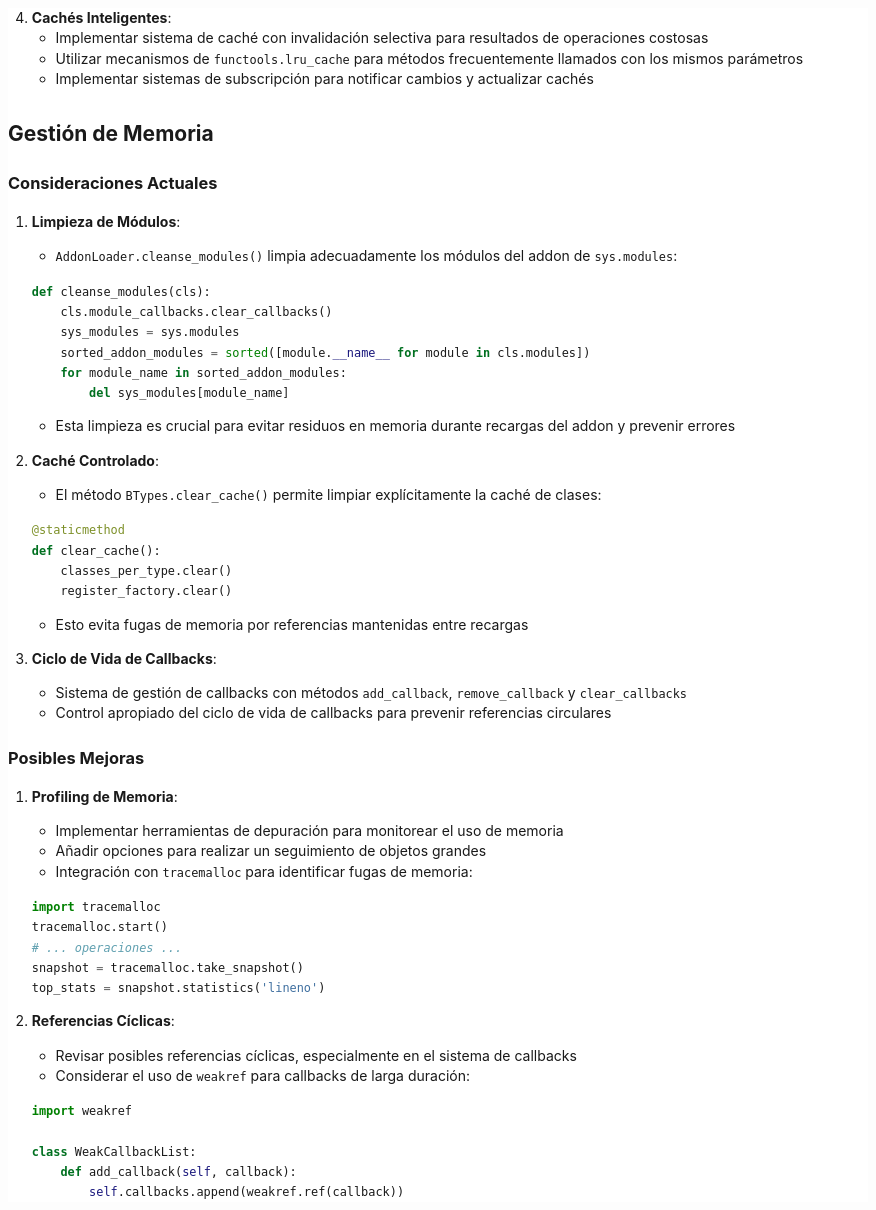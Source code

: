 4. **Cachés Inteligentes**:
   - Implementar sistema de caché con invalidación selectiva para resultados de operaciones costosas
   - Utilizar mecanismos de `functools.lru_cache` para métodos frecuentemente llamados con los mismos parámetros
   - Implementar sistemas de subscripción para notificar cambios y actualizar cachés

## Gestión de Memoria

### Consideraciones Actuales

1. **Limpieza de Módulos**:
   - `AddonLoader.cleanse_modules()` limpia adecuadamente los módulos del addon de `sys.modules`:
   ```python
   def cleanse_modules(cls):
       cls.module_callbacks.clear_callbacks()
       sys_modules = sys.modules
       sorted_addon_modules = sorted([module.__name__ for module in cls.modules])
       for module_name in sorted_addon_modules:
           del sys_modules[module_name]
   ```
   - Esta limpieza es crucial para evitar residuos en memoria durante recargas del addon y prevenir errores

2. **Caché Controlado**:
   - El método `BTypes.clear_cache()` permite limpiar explícitamente la caché de clases:
   ```python
   @staticmethod
   def clear_cache():
       classes_per_type.clear()
       register_factory.clear()
   ```
   - Esto evita fugas de memoria por referencias mantenidas entre recargas

3. **Ciclo de Vida de Callbacks**:
   - Sistema de gestión de callbacks con métodos `add_callback`, `remove_callback` y `clear_callbacks`
   - Control apropiado del ciclo de vida de callbacks para prevenir referencias circulares

### Posibles Mejoras

1. **Profiling de Memoria**:
   - Implementar herramientas de depuración para monitorear el uso de memoria
   - Añadir opciones para realizar un seguimiento de objetos grandes
   - Integración con `tracemalloc` para identificar fugas de memoria:
   ```python
   import tracemalloc
   tracemalloc.start()
   # ... operaciones ...
   snapshot = tracemalloc.take_snapshot()
   top_stats = snapshot.statistics('lineno')
   ```

2. **Referencias Cíclicas**:
   - Revisar posibles referencias cíclicas, especialmente en el sistema de callbacks
   - Considerar el uso de `weakref` para callbacks de larga duración:
   ```python
   import weakref
   
   class WeakCallbackList:
       def add_callback(self, callback):
           self.callbacks.append(weakref.ref(callback))
   ```
